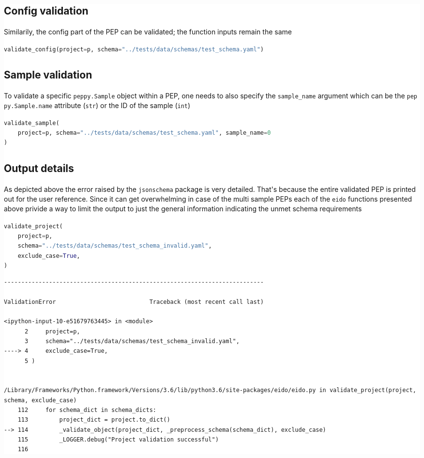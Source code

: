 
## Config validation

Similarily, the config part of the PEP can be validated; the function inputs remain the same


```python
validate_config(project=p, schema="../tests/data/schemas/test_schema.yaml")
```

## Sample validation

To validate a specific `peppy.Sample` object within a PEP, one needs to also specify the `sample_name` argument which can be the `peppy.Sample.name` attribute (`str`) or the ID of the sample (`int`)


```python
validate_sample(
    project=p, schema="../tests/data/schemas/test_schema.yaml", sample_name=0
)
```

## Output details

As depicted above the error raised by the `jsonschema` package is very detailed. That's because the entire validated PEP is printed out for the user reference. Since it can get overwhelming in case of the multi sample PEPs each of the `eido` functions presented above privide a way to limit the output to just the general information indicating the unmet schema requirements


```python
validate_project(
    project=p,
    schema="../tests/data/schemas/test_schema_invalid.yaml",
    exclude_case=True,
)
```


    ---------------------------------------------------------------------------

    ValidationError                           Traceback (most recent call last)

    <ipython-input-10-e51679763445> in <module>
          2     project=p,
          3     schema="../tests/data/schemas/test_schema_invalid.yaml",
    ----> 4     exclude_case=True,
          5 )


    /Library/Frameworks/Python.framework/Versions/3.6/lib/python3.6/site-packages/eido/eido.py in validate_project(project, schema, exclude_case)
        112     for schema_dict in schema_dicts:
        113         project_dict = project.to_dict()
    --> 114         _validate_object(project_dict, _preprocess_schema(schema_dict), exclude_case)
        115         _LOGGER.debug("Project validation successful")
        116 
